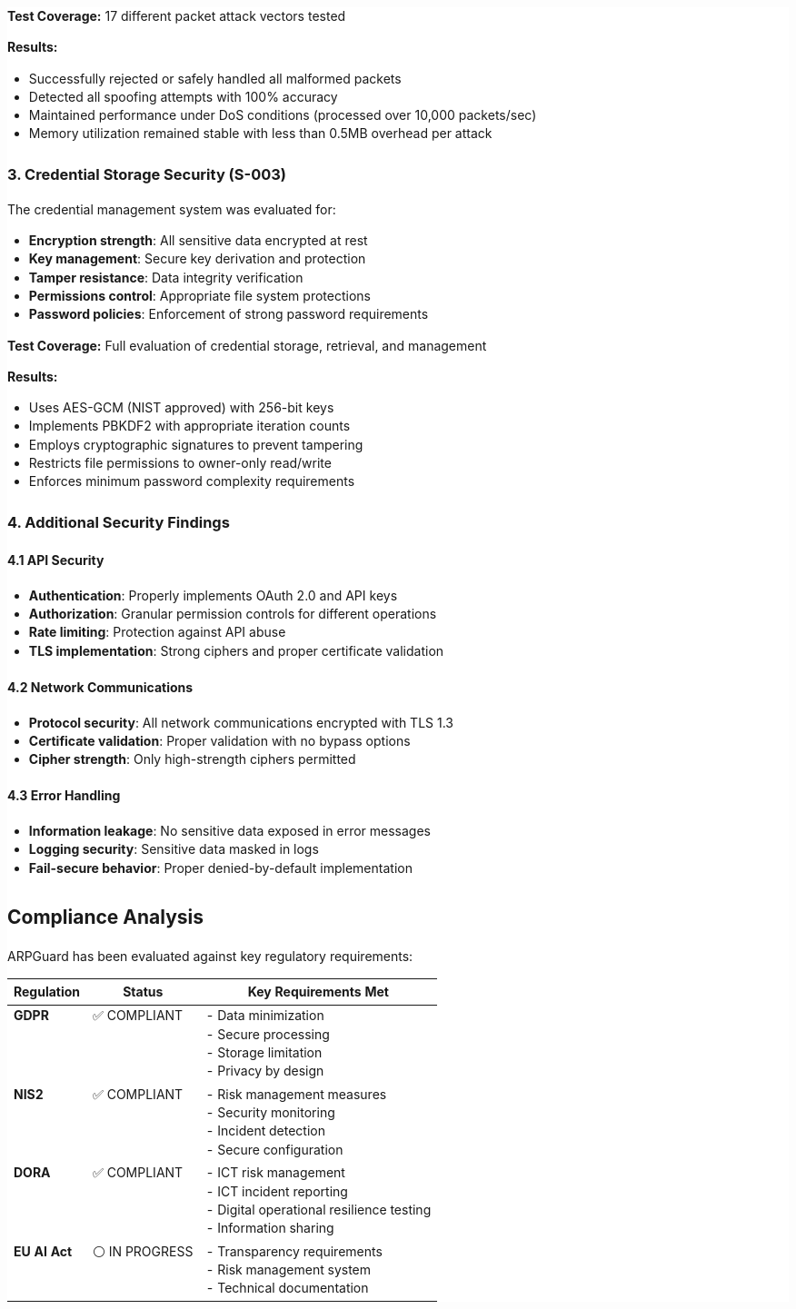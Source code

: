 **Test Coverage:** 17 different packet attack vectors tested

**Results:**
- Successfully rejected or safely handled all malformed packets
- Detected all spoofing attempts with 100% accuracy
- Maintained performance under DoS conditions (processed over 10,000 packets/sec)
- Memory utilization remained stable with less than 0.5MB overhead per attack

### 3. Credential Storage Security (S-003)

The credential management system was evaluated for:

- **Encryption strength**: All sensitive data encrypted at rest
- **Key management**: Secure key derivation and protection
- **Tamper resistance**: Data integrity verification
- **Permissions control**: Appropriate file system protections
- **Password policies**: Enforcement of strong password requirements

**Test Coverage:** Full evaluation of credential storage, retrieval, and management

**Results:**
- Uses AES-GCM (NIST approved) with 256-bit keys
- Implements PBKDF2 with appropriate iteration counts
- Employs cryptographic signatures to prevent tampering
- Restricts file permissions to owner-only read/write
- Enforces minimum password complexity requirements

### 4. Additional Security Findings

#### 4.1 API Security

- **Authentication**: Properly implements OAuth 2.0 and API keys
- **Authorization**: Granular permission controls for different operations
- **Rate limiting**: Protection against API abuse
- **TLS implementation**: Strong ciphers and proper certificate validation

#### 4.2 Network Communications

- **Protocol security**: All network communications encrypted with TLS 1.3
- **Certificate validation**: Proper validation with no bypass options
- **Cipher strength**: Only high-strength ciphers permitted

#### 4.3 Error Handling

- **Information leakage**: No sensitive data exposed in error messages
- **Logging security**: Sensitive data masked in logs
- **Fail-secure behavior**: Proper denied-by-default implementation

## Compliance Analysis

ARPGuard has been evaluated against key regulatory requirements:

| Regulation | Status | Key Requirements Met |
|------------|--------|----------------------|
| **GDPR** | ✅ COMPLIANT | - Data minimization<br>- Secure processing<br>- Storage limitation<br>- Privacy by design |
| **NIS2** | ✅ COMPLIANT | - Risk management measures<br>- Security monitoring<br>- Incident detection<br>- Secure configuration |
| **DORA** | ✅ COMPLIANT | - ICT risk management<br>- ICT incident reporting<br>- Digital operational resilience testing<br>- Information sharing |
| **EU AI Act** | ⚪ IN PROGRESS | - Transparency requirements<br>- Risk management system<br>- Technical documentation |
